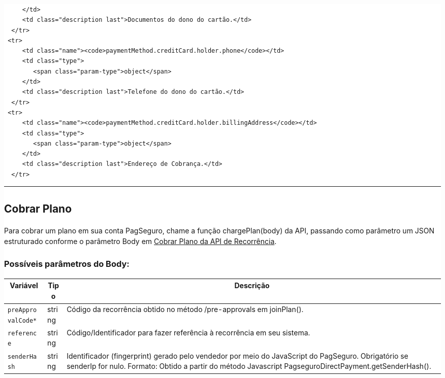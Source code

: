         </td>
         <td class="description last">Documentos do dono do cartão.</td>
      </tr>
     <tr>
         <td class="name"><code>paymentMethod.creditCard.holder.phone</code></td>
         <td class="type">
            <span class="param-type">object</span>
         </td>
         <td class="description last">Telefone do dono do cartão.</td>
      </tr>
     <tr>
         <td class="name"><code>paymentMethod.creditCard.holder.billingAddress</code></td>
         <td class="type">
            <span class="param-type">object</span>
         </td>
         <td class="description last">Endereço de Cobrança.</td>
      </tr>
   </tbody>
</table>

---

## Cobrar Plano
Para cobrar um plano em sua conta PagSeguro, chame a função chargePlan(body) da API, passando como parâmetro um JSON estruturado conforme o parâmetro Body em <a href="https://dev.pagseguro.uol.com.br/reference/api-recorrencia#cobrar-plano">Cobrar Plano da API de Recorrência</a>.

### Possíveis parâmetros do Body:
<table class="params">
   <thead>
      <tr>
         <th>Variável</th>
         <th>Tipo</th>
         <th class="last">Descrição</th>
      </tr>
   </thead>
   <tbody>
      <tr>
         <td class="name"><code>preApprovalCode*</code></td>
         <td class="type">
            <span class="param-type">string</span>
         </td>
         <td class="description last">Código da recorrência obtido no método /pre-approvals em joinPlan().</td>
      </tr>
      <tr>
         <td class="name"><code>reference</code></td>
         <td class="type">
            <span class="param-type">string</span>
         </td>
         <td class="description last">Código/Identificador para fazer referência à recorrência em seu sistema.</td>
      </tr>
     <tr>
         <td class="name"><code>senderHash</code></td>
         <td class="type">
            <span class="param-type">string</span>
         </td>
         <td class="description last">Identificador (fingerprint) gerado pelo vendedor por meio do JavaScript do PagSeguro. Obrigatório se senderIp for nulo. Formato: Obtido a partir do método Javascript PagseguroDirectPayment.getSenderHash().</td>
      </tr>
     <tr>
